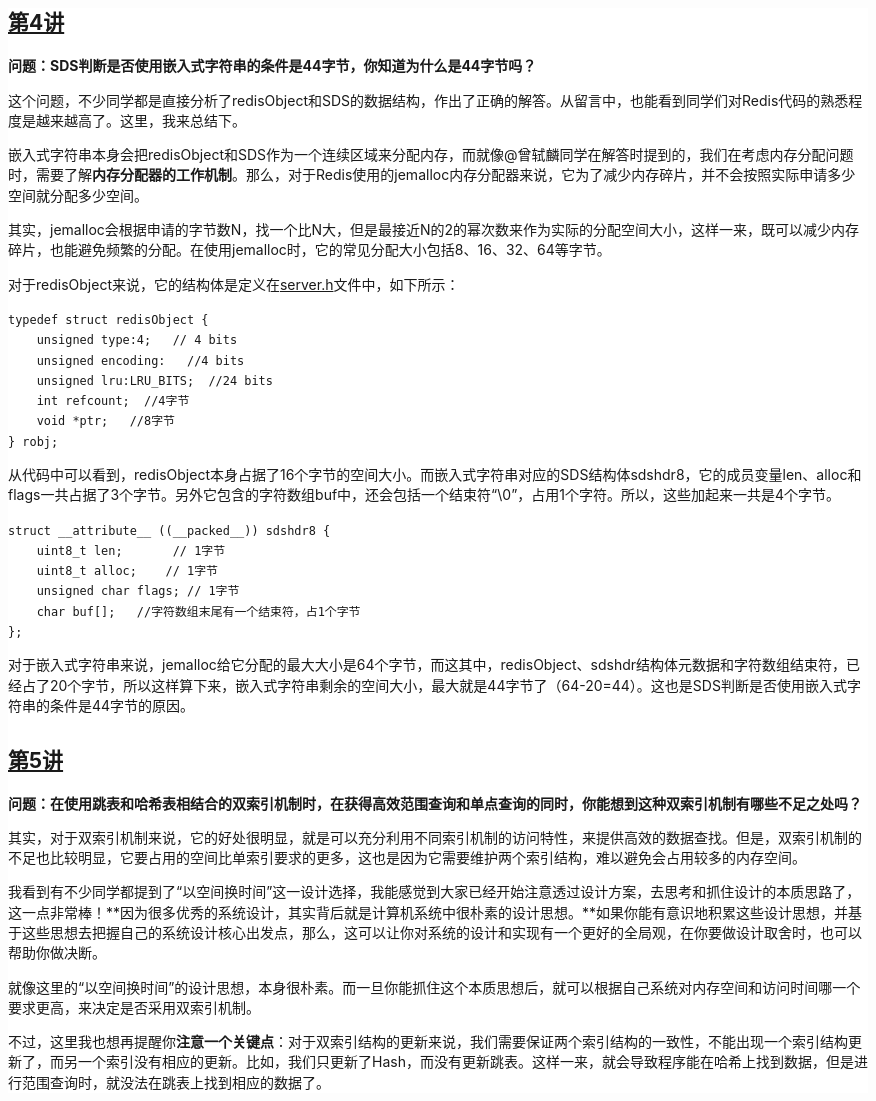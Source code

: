 ```plain
```

## [第4讲](https://time.geekbang.org/column/article/402223)

**问题：SDS判断是否使用嵌入式字符串的条件是44字节，你知道为什么是44字节吗？**

这个问题，不少同学都是直接分析了redisObject和SDS的数据结构，作出了正确的解答。从留言中，也能看到同学们对Redis代码的熟悉程度是越来越高了。这里，我来总结下。

嵌入式字符串本身会把redisObject和SDS作为一个连续区域来分配内存，而就像@曾轼麟同学在解答时提到的，我们在考虑内存分配问题时，需要了解**内存分配器的工作机制**。那么，对于Redis使用的jemalloc内存分配器来说，它为了减少内存碎片，并不会按照实际申请多少空间就分配多少空间。

其实，jemalloc会根据申请的字节数N，找一个比N大，但是最接近N的2的幂次数来作为实际的分配空间大小，这样一来，既可以减少内存碎片，也能避免频繁的分配。在使用jemalloc时，它的常见分配大小包括8、16、32、64等字节。

对于redisObject来说，它的结构体是定义在[server.h](https://github.com/redis/redis/tree/5.0/src/server.h)文件中，如下所示：

```plain
typedef struct redisObject {
    unsigned type:4;   // 4 bits
    unsigned encoding:   //4 bits
    unsigned lru:LRU_BITS;  //24 bits
    int refcount;  //4字节
    void *ptr;   //8字节
} robj;

```

从代码中可以看到，redisObject本身占据了16个字节的空间大小。而嵌入式字符串对应的SDS结构体sdshdr8，它的成员变量len、alloc和flags一共占据了3个字节。另外它包含的字符数组buf中，还会包括一个结束符“\\0”，占用1个字符。所以，这些加起来一共是4个字节。

```plain
struct __attribute__ ((__packed__)) sdshdr8 {
    uint8_t len;       // 1字节
    uint8_t alloc;    // 1字节
    unsigned char flags; // 1字节
    char buf[];   //字符数组末尾有一个结束符，占1个字节
};

```

对于嵌入式字符串来说，jemalloc给它分配的最大大小是64个字节，而这其中，redisObject、sdshdr结构体元数据和字符数组结束符，已经占了20个字节，所以这样算下来，嵌入式字符串剩余的空间大小，最大就是44字节了（64-20=44）。这也是SDS判断是否使用嵌入式字符串的条件是44字节的原因。

## [第5讲](https://time.geekbang.org/column/article/404391)

**问题：在使用跳表和哈希表相结合的双索引机制时，在获得高效范围查询和单点查询的同时，你能想到这种双索引机制有哪些不足之处吗？**

其实，对于双索引机制来说，它的好处很明显，就是可以充分利用不同索引机制的访问特性，来提供高效的数据查找。但是，双索引机制的不足也比较明显，它要占用的空间比单索引要求的更多，这也是因为它需要维护两个索引结构，难以避免会占用较多的内存空间。

我看到有不少同学都提到了“以空间换时间”这一设计选择，我能感觉到大家已经开始注意透过设计方案，去思考和抓住设计的本质思路了，这一点非常棒！**因为很多优秀的系统设计，其实背后就是计算机系统中很朴素的设计思想。**如果你能有意识地积累这些设计思想，并基于这些思想去把握自己的系统设计核心出发点，那么，这可以让你对系统的设计和实现有一个更好的全局观，在你要做设计取舍时，也可以帮助你做决断。

就像这里的“以空间换时间”的设计思想，本身很朴素。而一旦你能抓住这个本质思想后，就可以根据自己系统对内存空间和访问时间哪一个要求更高，来决定是否采用双索引机制。

不过，这里我也想再提醒你**注意一个关键点**：对于双索引结构的更新来说，我们需要保证两个索引结构的一致性，不能出现一个索引结构更新了，而另一个索引没有相应的更新。比如，我们只更新了Hash，而没有更新跳表。这样一来，就会导致程序能在哈希上找到数据，但是进行范围查询时，就没法在跳表上找到相应的数据了。
